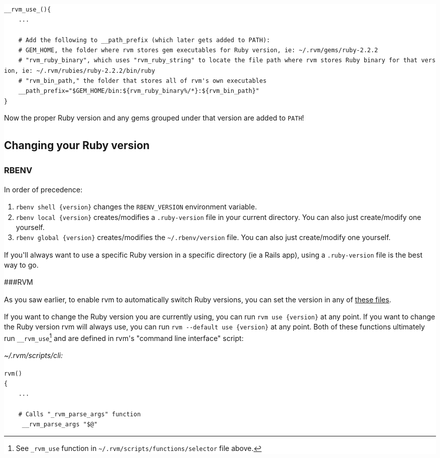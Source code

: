     __rvm_use_(){
        ...

        # Add the following to __path_prefix (which later gets added to PATH):
        # GEM_HOME, the folder where rvm stores gem executables for Ruby version, ie: ~/.rvm/gems/ruby-2.2.2
        # "rvm_ruby_binary", which uses "rvm_ruby_string" to locate the file path where rvm stores Ruby binary for that version, ie: ~/.rvm/rubies/ruby-2.2.2/bin/ruby
        # "rvm_bin_path," the folder that stores all of rvm's own executables
        __path_prefix="$GEM_HOME/bin:${rvm_ruby_binary%/*}:${rvm_bin_path}"
    }

Now the proper Ruby version and any gems grouped under that version are added to `PATH`!

## Changing your Ruby version

### RBENV

In order of precedence:

1. `rbenv shell {version}` changes the `RBENV_VERSION` environment variable. 
2. `rbenv local {version}` creates/modifies a `.ruby-version` file in your current directory. You can also just create/modify one yourself.
3. `rbenv global {version}` creates/modifies the `~/.rbenv/version` file. You can also just create/modify one yourself.

If you'll always want to use a specific Ruby version in a specific directory (ie a Rails app), using a `.ruby-version` file is the best way to go. 

###RVM

As you saw earlier, to enable rvm to automatically switch Ruby versions, you can set the version in any of [these files](https://rvm.io/workflow/projects).

If you want to change the Ruby version you are currently using, you can run `rvm use {version}` at any point. If you want to change the Ruby version rvm will always use, you can run `rvm --default use {version}` at any point. Both of these functions ultimately run `__rvm_use`[^2] and are defined in rvm's "command line interface" script:

*~/.rvm/scripts/cli:*

    rvm()
    {
        ...

        # Calls "_rvm_parse_args" function
         __rvm_parse_args "$@"


[^1]: This assumes you have installed Homebrew.
[^2]: See `_rvm_use` function in `~/.rvm/scripts/functions/selector` file above.
[^3]: See `rvm_ruby_binary` in `~/.rvm/scripts/functions/selector` file above.
[^4]: See `RBENV_BIN_PATH` variable in `rbenv-exec` file above.
[^5]: See last line of `rbenv-exec` file above.
[^6]: See `GEM_HOME` in `~/.rvm/scripts/functions/selector`.